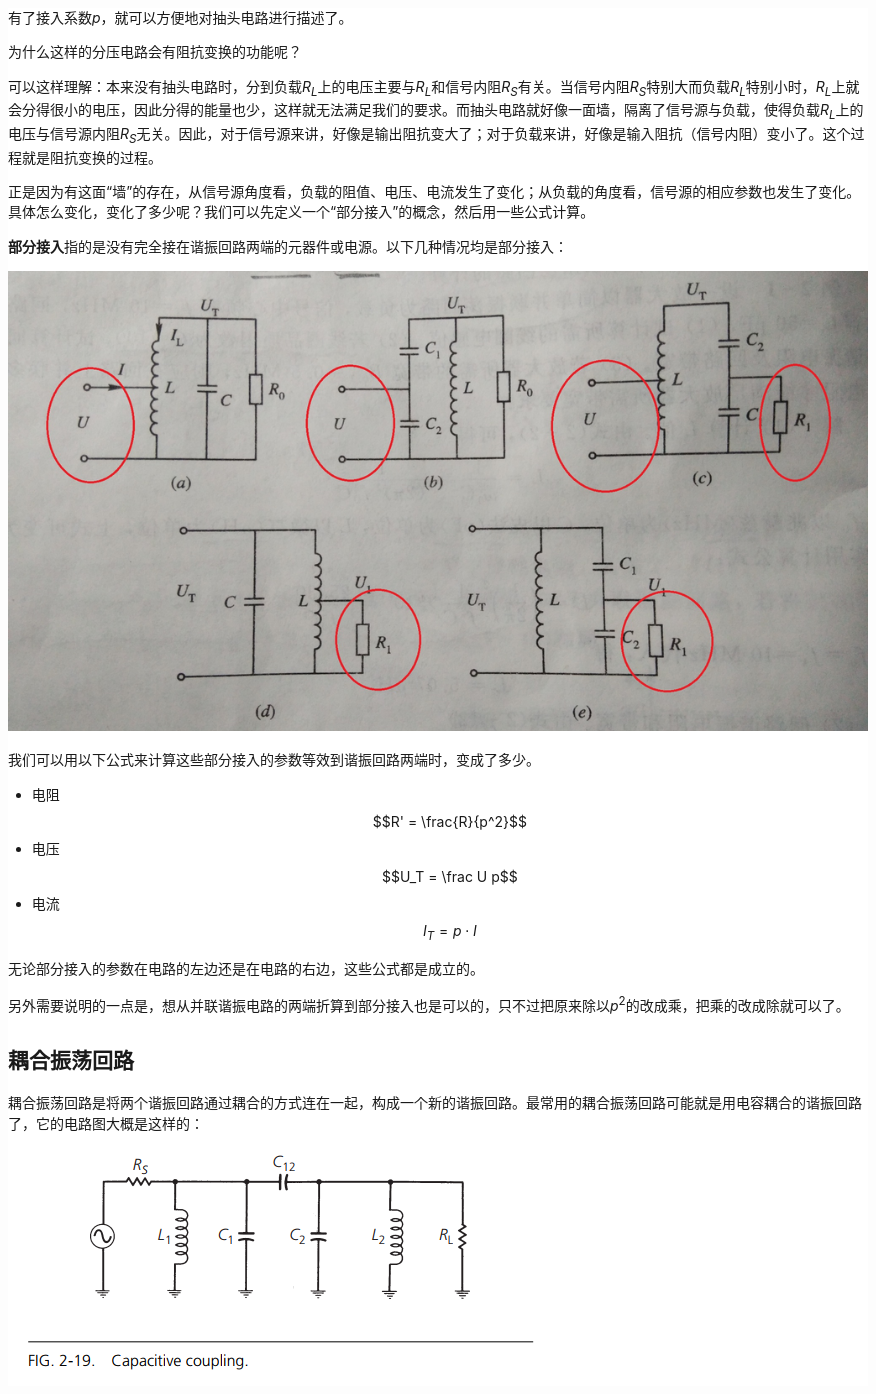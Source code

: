 有了接入系数$p$，就可以方便地对抽头电路进行描述了。

为什么这样的分压电路会有阻抗变换的功能呢？

可以这样理解：本来没有抽头电路时，分到负载$R_L$上的电压主要与$R_L$和信号内阻$R_S$有关。当信号内阻$R_S$特别大而负载$R_L$特别小时，$R_L$上就会分得很小的电压，因此分得的能量也少，这样就无法满足我们的要求。而抽头电路就好像一面墙，隔离了信号源与负载，使得负载$R_L$上的电压与信号源内阻$R_S$无关。因此，对于信号源来讲，好像是输出阻抗变大了；对于负载来讲，好像是输入阻抗（信号内阻）变小了。这个过程就是阻抗变换的过程。

正是因为有这面“墙”的存在，从信号源角度看，负载的阻值、电压、电流发生了变化；从负载的角度看，信号源的相应参数也发生了变化。具体怎么变化，变化了多少呢？我们可以先定义一个“部分接入”的概念，然后用一些公式计算。

**部分接入**指的是没有完全接在谐振回路两端的元器件或电源。以下几种情况均是部分接入：

![IMG_20170921_174916](pictures/chapter_2/IMG_20170921_174916.jpg)

我们可以用以下公式来计算这些部分接入的参数等效到谐振回路两端时，变成了多少。

*   电阻$$R' = \frac{R}{p^2}$$
*   电压$$U_T = \frac U p$$
*   电流$$I_T = p\cdot I$$

无论部分接入的参数在电路的左边还是在电路的右边，这些公式都是成立的。

另外需要说明的一点是，想从并联谐振电路的两端折算到部分接入也是可以的，只不过把原来除以$p^2$的改成乘，把乘的改成除就可以了。

## 耦合振荡回路

耦合振荡回路是将两个谐振回路通过耦合的方式连在一起，构成一个新的谐振回路。最常用的耦合振荡回路可能就是用电容耦合的谐振回路了，它的电路图大概是这样的：

![coupled two-resonator circuit](pictures/chapter_2/coupled_two-resonator_circuit.png)
